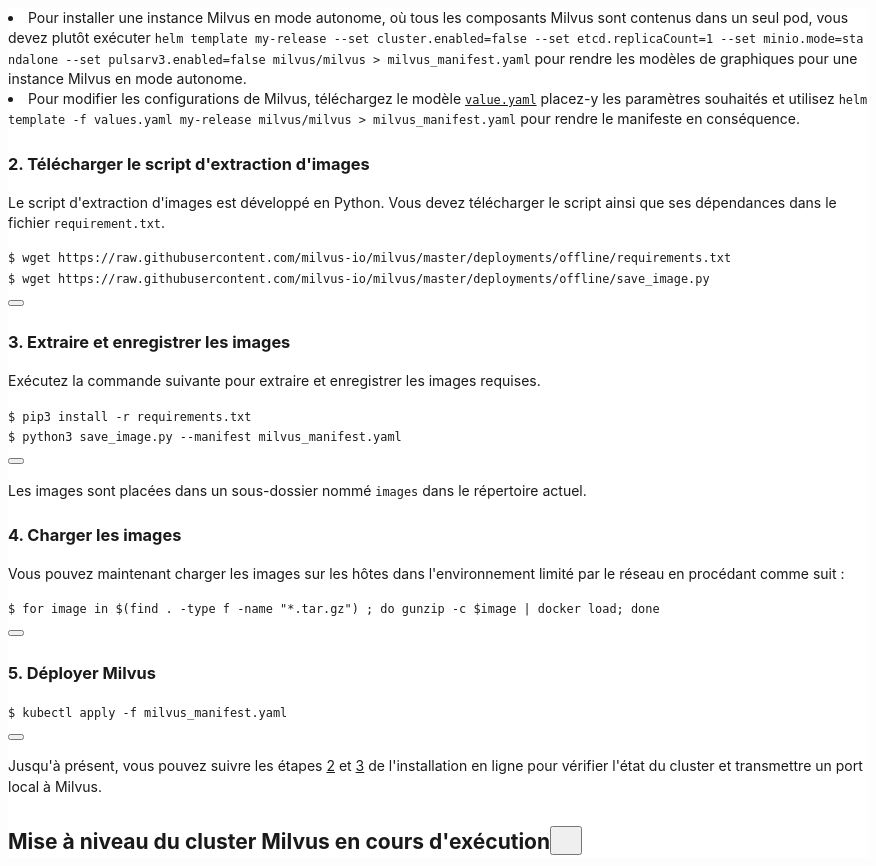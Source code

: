 <li>Pour installer une instance Milvus en mode autonome, où tous les composants Milvus sont contenus dans un seul pod, vous devez plutôt exécuter <code translate="no">helm template my-release --set cluster.enabled=false --set etcd.replicaCount=1 --set minio.mode=standalone --set pulsarv3.enabled=false milvus/milvus &gt; milvus_manifest.yaml</code> pour rendre les modèles de graphiques pour une instance Milvus en mode autonome.</li>
<li>Pour modifier les configurations de Milvus, téléchargez le modèle <a href="https://raw.githubusercontent.com/milvus-io/milvus-helm/master/charts/milvus/values.yaml"><code translate="no">value.yaml</code></a> placez-y les paramètres souhaités et utilisez <code translate="no">helm template -f values.yaml my-release milvus/milvus &gt; milvus_manifest.yaml</code> pour rendre le manifeste en conséquence.</li>
</ul>
</div>
<h3 id="2-Download-image-pulling-script" class="common-anchor-header">2. Télécharger le script d'extraction d'images</h3><p>Le script d'extraction d'images est développé en Python. Vous devez télécharger le script ainsi que ses dépendances dans le fichier <code translate="no">requirement.txt</code>.</p>
<pre><code translate="no" class="language-shell"><span class="hljs-meta prompt_">$ </span><span class="language-bash">wget https://raw.githubusercontent.com/milvus-io/milvus/master/deployments/offline/requirements.txt</span>
<span class="hljs-meta prompt_">$ </span><span class="language-bash">wget https://raw.githubusercontent.com/milvus-io/milvus/master/deployments/offline/save_image.py</span>
<button class="copy-code-btn"></button></code></pre>
<h3 id="3-Pull-and-save-images" class="common-anchor-header">3. Extraire et enregistrer les images</h3><p>Exécutez la commande suivante pour extraire et enregistrer les images requises.</p>
<pre><code translate="no" class="language-shell"><span class="hljs-meta prompt_">$ </span><span class="language-bash">pip3 install -r requirements.txt</span>
<span class="hljs-meta prompt_">$ </span><span class="language-bash">python3 save_image.py --manifest milvus_manifest.yaml</span>
<button class="copy-code-btn"></button></code></pre>
<p>Les images sont placées dans un sous-dossier nommé <code translate="no">images</code> dans le répertoire actuel.</p>
<h3 id="4-Load-images" class="common-anchor-header">4. Charger les images</h3><p>Vous pouvez maintenant charger les images sur les hôtes dans l'environnement limité par le réseau en procédant comme suit :</p>
<pre><code translate="no" class="language-shell"><span class="hljs-meta prompt_">$ </span><span class="language-bash"><span class="hljs-keyword">for</span> image <span class="hljs-keyword">in</span> $(find . -<span class="hljs-built_in">type</span> f -name <span class="hljs-string">&quot;*.tar.gz&quot;</span>) ; <span class="hljs-keyword">do</span> gunzip -c <span class="hljs-variable">$image</span> | docker load; <span class="hljs-keyword">done</span></span>
<button class="copy-code-btn"></button></code></pre>
<h3 id="5-Deploy-Milvus" class="common-anchor-header">5. Déployer Milvus</h3><pre><code translate="no" class="language-shell"><span class="hljs-meta prompt_">$ </span><span class="language-bash">kubectl apply -f milvus_manifest.yaml</span>
<button class="copy-code-btn"></button></code></pre>
<p>Jusqu'à présent, vous pouvez suivre les étapes <a href="#2-Check-Milvus-cluster-status">2</a> et <a href="#3-Forward-a-local-port-to-Milvus">3</a> de l'installation en ligne pour vérifier l'état du cluster et transmettre un port local à Milvus.</p>
<h2 id="Upgrade-running-Milvus-cluster" class="common-anchor-header">Mise à niveau du cluster Milvus en cours d'exécution<button data-href="#Upgrade-running-Milvus-cluster" class="anchor-icon" translate="no">
      <svg translate="no"
        aria-hidden="true"
        focusable="false"
        height="20"
        version="1.1"
        viewBox="0 0 16 16"
        width="16"
      >
        <path
          fill="#0092E4"
          fill-rule="evenodd"
